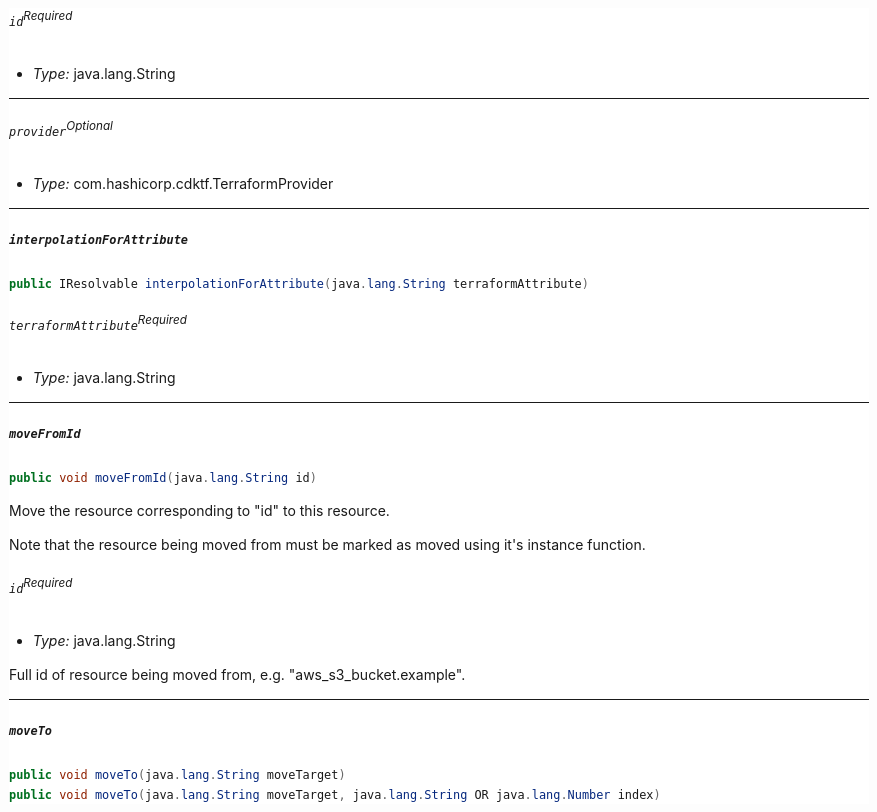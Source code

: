 ###### `id`<sup>Required</sup> <a name="id" id="@cdktf/provider-vault.kvSecretV2.KvSecretV2.importFrom.parameter.id"></a>

- *Type:* java.lang.String

---

###### `provider`<sup>Optional</sup> <a name="provider" id="@cdktf/provider-vault.kvSecretV2.KvSecretV2.importFrom.parameter.provider"></a>

- *Type:* com.hashicorp.cdktf.TerraformProvider

---

##### `interpolationForAttribute` <a name="interpolationForAttribute" id="@cdktf/provider-vault.kvSecretV2.KvSecretV2.interpolationForAttribute"></a>

```java
public IResolvable interpolationForAttribute(java.lang.String terraformAttribute)
```

###### `terraformAttribute`<sup>Required</sup> <a name="terraformAttribute" id="@cdktf/provider-vault.kvSecretV2.KvSecretV2.interpolationForAttribute.parameter.terraformAttribute"></a>

- *Type:* java.lang.String

---

##### `moveFromId` <a name="moveFromId" id="@cdktf/provider-vault.kvSecretV2.KvSecretV2.moveFromId"></a>

```java
public void moveFromId(java.lang.String id)
```

Move the resource corresponding to "id" to this resource.

Note that the resource being moved from must be marked as moved using it's instance function.

###### `id`<sup>Required</sup> <a name="id" id="@cdktf/provider-vault.kvSecretV2.KvSecretV2.moveFromId.parameter.id"></a>

- *Type:* java.lang.String

Full id of resource being moved from, e.g. "aws_s3_bucket.example".

---

##### `moveTo` <a name="moveTo" id="@cdktf/provider-vault.kvSecretV2.KvSecretV2.moveTo"></a>

```java
public void moveTo(java.lang.String moveTarget)
public void moveTo(java.lang.String moveTarget, java.lang.String OR java.lang.Number index)
```

